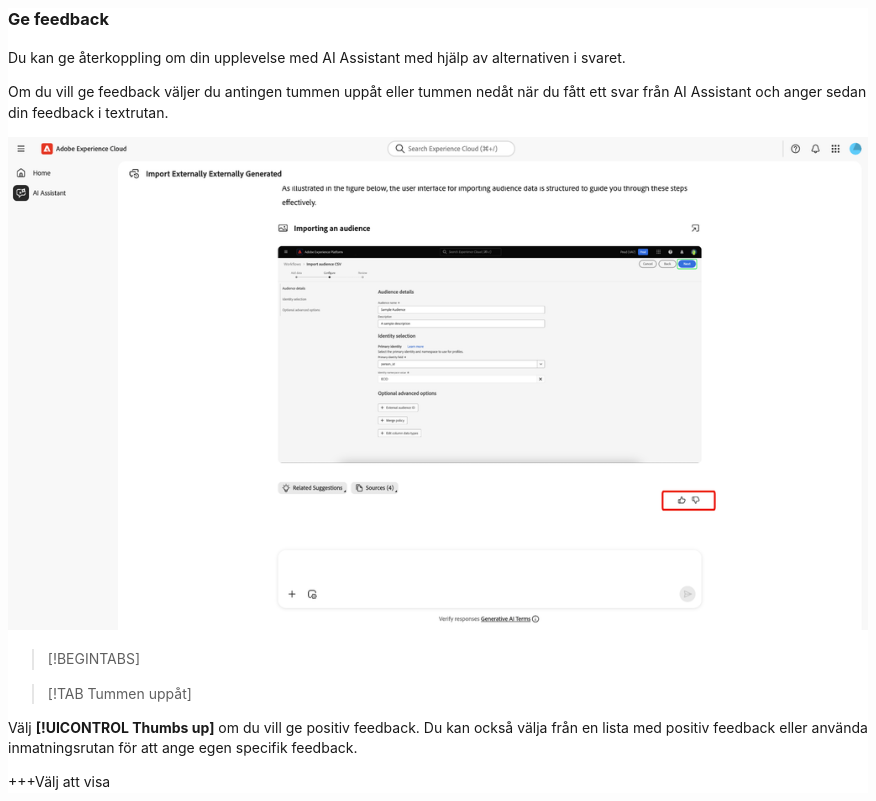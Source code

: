 ### Ge feedback

Du kan ge återkoppling om din upplevelse med AI Assistant med hjälp av alternativen i svaret.

Om du vill ge feedback väljer du antingen tummen uppåt eller tummen nedåt när du fått ett svar från AI Assistant och anger sedan din feedback i textrutan.

![Ikonerna uppåt och nedåt i AI Assistant.](./images/ai-assistant/inputs/feedback.png)

>[!BEGINTABS]

>[!TAB Tummen uppåt]

Välj **[!UICONTROL Thumbs up]** om du vill ge positiv feedback. Du kan också välja från en lista med positiv feedback eller använda inmatningsrutan för att ange egen specifik feedback.

+++Välj att visa
